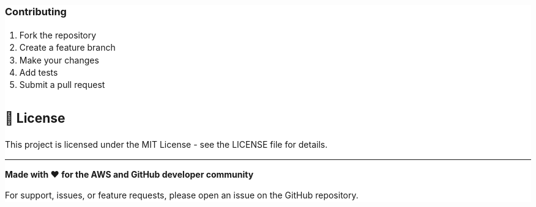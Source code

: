 ### Contributing
1. Fork the repository
2. Create a feature branch
3. Make your changes
4. Add tests
5. Submit a pull request

## 📄 License

This project is licensed under the MIT License - see the LICENSE file for details.

---

**Made with ❤️ for the AWS and GitHub developer community**

For support, issues, or feature requests, please open an issue on the GitHub repository.
